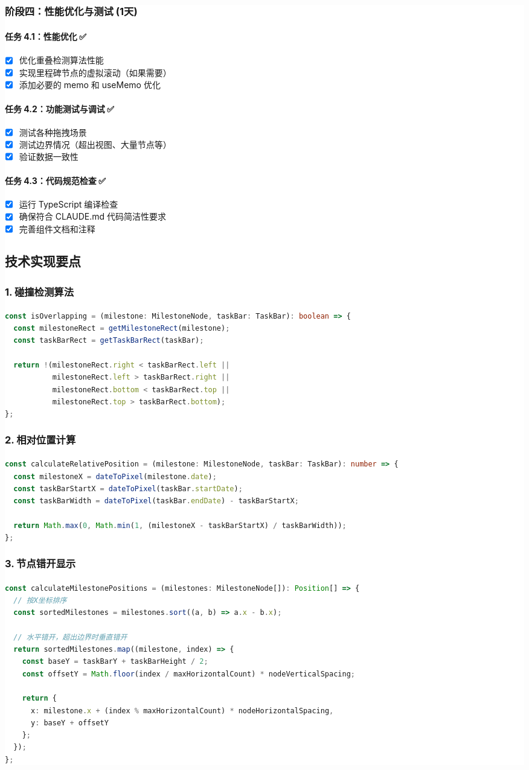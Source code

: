### 阶段四：性能优化与测试 (1天)

#### 任务 4.1：性能优化 ✅
- [x] 优化重叠检测算法性能
- [x] 实现里程碑节点的虚拟滚动（如果需要）
- [x] 添加必要的 memo 和 useMemo 优化

#### 任务 4.2：功能测试与调试 ✅
- [x] 测试各种拖拽场景
- [x] 测试边界情况（超出视图、大量节点等）
- [x] 验证数据一致性

#### 任务 4.3：代码规范检查 ✅
- [x] 运行 TypeScript 编译检查
- [x] 确保符合 CLAUDE.md 代码简洁性要求
- [x] 完善组件文档和注释

## 技术实现要点

### 1. 碰撞检测算法
```typescript
const isOverlapping = (milestone: MilestoneNode, taskBar: TaskBar): boolean => {
  const milestoneRect = getMilestoneRect(milestone);
  const taskBarRect = getTaskBarRect(taskBar);
  
  return !(milestoneRect.right < taskBarRect.left || 
           milestoneRect.left > taskBarRect.right ||
           milestoneRect.bottom < taskBarRect.top || 
           milestoneRect.top > taskBarRect.bottom);
};
```

### 2. 相对位置计算
```typescript
const calculateRelativePosition = (milestone: MilestoneNode, taskBar: TaskBar): number => {
  const milestoneX = dateToPixel(milestone.date);
  const taskBarStartX = dateToPixel(taskBar.startDate);
  const taskBarWidth = dateToPixel(taskBar.endDate) - taskBarStartX;
  
  return Math.max(0, Math.min(1, (milestoneX - taskBarStartX) / taskBarWidth));
};
```

### 3. 节点错开显示
```typescript
const calculateMilestonePositions = (milestones: MilestoneNode[]): Position[] => {
  // 按X坐标排序
  const sortedMilestones = milestones.sort((a, b) => a.x - b.x);
  
  // 水平错开，超出边界时垂直错开
  return sortedMilestones.map((milestone, index) => {
    const baseY = taskBarY + taskBarHeight / 2;
    const offsetY = Math.floor(index / maxHorizontalCount) * nodeVerticalSpacing;
    
    return {
      x: milestone.x + (index % maxHorizontalCount) * nodeHorizontalSpacing,
      y: baseY + offsetY
    };
  });
};
```
